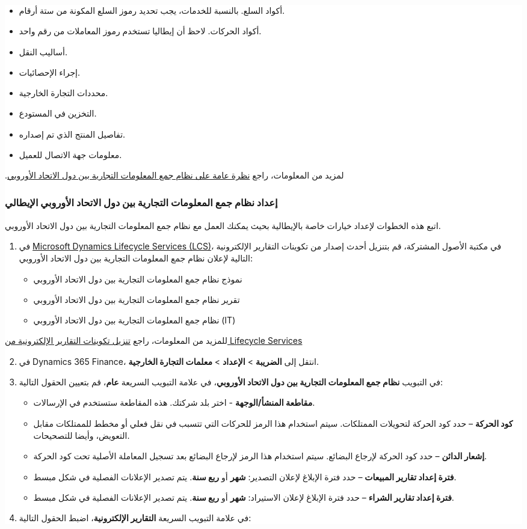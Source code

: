-   أكواد السلع. بالنسبة للخدمات، يجب تحديد رموز السلع المكونة من ستة أرقام.

-   أكواد الحركات. لاحظ أن إيطاليا تستخدم رموز المعاملات من رقم واحد.

-   أساليب النقل.

-   إجراء الإحصائيات.

-   محددات التجارة الخارجية.

-   التخزين في المستودع.

-   تفاصيل المنتج الذي تم إصداره.

-   معلومات جهة الاتصال للعميل.

لمزيد من المعلومات، راجع [‬‏‫نظرة عامة على نظام جمع المعلومات التجارية بين دول الاتحاد الأوروبي](emea-intrastat.md).

### <a name="set-up-italian-intrastat"></a>إعداد نظام جمع المعلومات التجارية بين دول الاتحاد الأوروبي الإيطالي

اتبع هذه الخطوات لإعداد خيارات خاصة بالإيطالية بحيث يمكنك العمل مع نظام جمع المعلومات التجارية بين دول الاتحاد الأوروبي.

1.  في [Microsoft Dynamics Lifecycle Services (LCS)](https://lcs.dynamics.com/Logon/Index)، في مكتبة الأصول المشتركة، قم بتنزيل أحدث إصدار من تكوينات التقارير الإلكترونية التالية لإعلان نظام جمع المعلومات التجارية بين دول الاتحاد الأوروبي:

    -   نموذج نظام جمع المعلومات التجارية بين دول الاتحاد الأوروبي

    -   تقرير نظام جمع المعلومات التجارية بين دول الاتحاد الأوروبي

    -   نظام جمع المعلومات التجارية بين دول الاتحاد الأوروبي (IT)

للمزيد من المعلومات، راجع [تنزيل تكوينات التقارير الإلكترونية من Lifecycle Services](../../fin-ops-core/dev-itpro/analytics/download-electronic-reporting-configuration-lcs.md)

2.  في Dynamics 365 Finance، انتقل إلى **الضريبة** &gt; **الإعداد** &gt; **معلمات التجارة الخارجية**.

3.  في التبويب **نظام جمع المعلومات التجارية بين دول الاتحاد الأوروبي**، في علامة التبويب السريعة **عام**، قم بتعيين الحقول التالية:

    - **مقاطعة المنشأ/الوجهة** - اختر بلد شركتك. هذه المقاطعة ستستخدم في الإرسالات.

    <!-- -->

    - **كود الحركة** – حدد كود الحركة لتحويلات الممتلكات. سيتم استخدام هذا الرمز للحركات التي تتسبب في نقل فعلي أو مخطط للممتلكات مقابل التعويض، وأيضا للتصحيحات.

    - **إشعار الدائن** – حدد كود الحركة لإرجاع البضائع. سيتم استخدام هذا الرمز لإرجاع البضائع بعد تسجيل المعاملة الأصلية تحت كود الحركة.

    - **فترة إعداد تقارير المبيعات** – حدد فترة الإبلاغ لإعلان التصدير: **شهر** أو **ربع سنة**. يتم تصدير الإعلانات الفصلية في شكل مبسط.

    - **فترة إعداد تقارير الشراء** – حدد فترة الإبلاغ لإعلان الاستيراد: **شهر** أو **ربع سنة**. يتم تصدير الإعلانات الفصلية في شكل مبسط.

4.  في علامة التبويب السريعة **التقارير الإلكترونية**، اضبط الحقول التالية:
